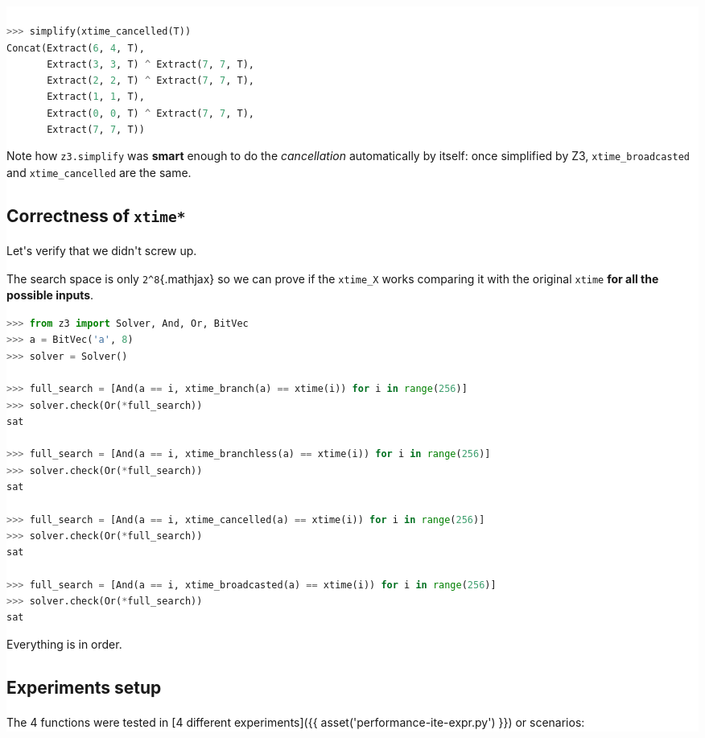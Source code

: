 ```python

>>> simplify(xtime_cancelled(T))
Concat(Extract(6, 4, T),
       Extract(3, 3, T) ^ Extract(7, 7, T),
       Extract(2, 2, T) ^ Extract(7, 7, T),
       Extract(1, 1, T),
       Extract(0, 0, T) ^ Extract(7, 7, T),
       Extract(7, 7, T))
```

Note how `z3.simplify` was **smart** enough to do the *cancellation*
automatically by itself: once simplified by Z3, `xtime_broadcasted` and
`xtime_cancelled` are the same.

## Correctness of `xtime*`

Let's verify that we didn't screw up.

The search space is only `2^8`{.mathjax} so we can prove if the
`xtime_X` works comparing it with the original `xtime` **for all the
possible inputs**.

```python
>>> from z3 import Solver, And, Or, BitVec
>>> a = BitVec('a', 8)
>>> solver = Solver()

>>> full_search = [And(a == i, xtime_branch(a) == xtime(i)) for i in range(256)]
>>> solver.check(Or(*full_search))
sat

>>> full_search = [And(a == i, xtime_branchless(a) == xtime(i)) for i in range(256)]
>>> solver.check(Or(*full_search))
sat

>>> full_search = [And(a == i, xtime_cancelled(a) == xtime(i)) for i in range(256)]
>>> solver.check(Or(*full_search))
sat

>>> full_search = [And(a == i, xtime_broadcasted(a) == xtime(i)) for i in range(256)]
>>> solver.check(Or(*full_search))
sat
```

Everything is in order.


## Experiments setup

The 4 functions were tested in [4 different
experiments]({{ asset('performance-ite-expr.py') }})
 or scenarios:
